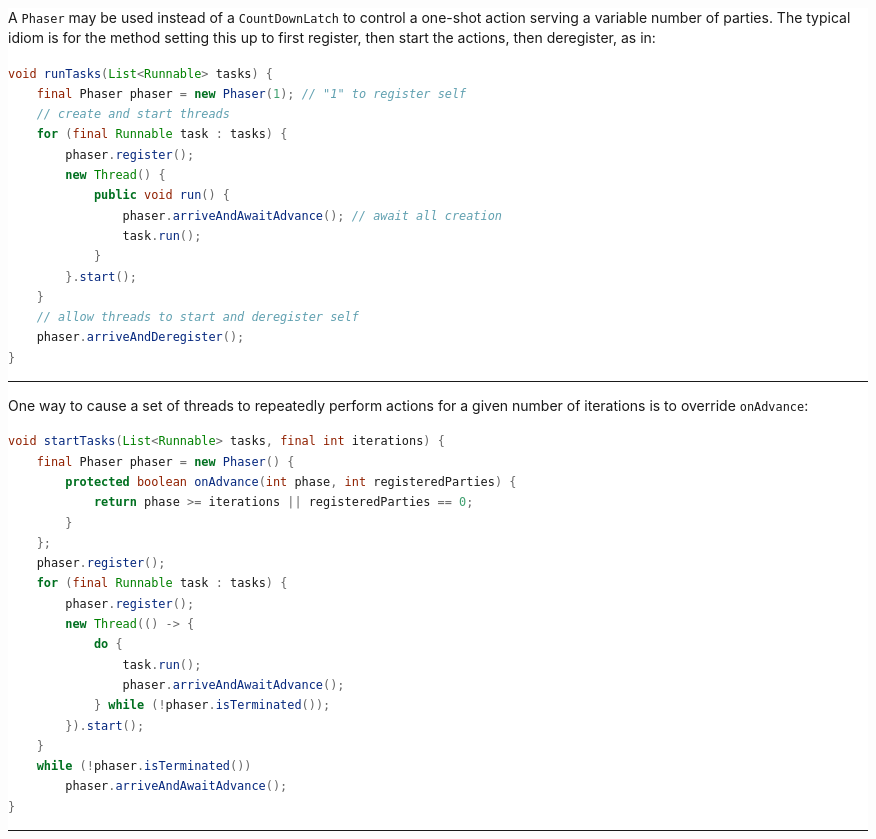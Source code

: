 
<style scoped>
marp-pre {
    padding-right: 310px !important;
}
</style>

A `Phaser` may be used instead of a `CountDownLatch` to control a one-shot action serving a variable number of parties. The typical idiom is for the method setting this up to first register, then start the actions, then deregister, as in:

```java
void runTasks(List<Runnable> tasks) {
    final Phaser phaser = new Phaser(1); // "1" to register self
    // create and start threads
    for (final Runnable task : tasks) {
        phaser.register();
        new Thread() {
            public void run() {
                phaser.arriveAndAwaitAdvance(); // await all creation
                task.run();
            }
        }.start();
    }
    // allow threads to start and deregister self
    phaser.arriveAndDeregister();
}

```

---

<style scoped>
marp-pre {
    padding-right: 300px !important;
}
</style>

One way to cause a set of threads to repeatedly perform actions for a given number of iterations is to override `onAdvance`:

```java
void startTasks(List<Runnable> tasks, final int iterations) {
    final Phaser phaser = new Phaser() {
        protected boolean onAdvance(int phase, int registeredParties) {
            return phase >= iterations || registeredParties == 0;
        }
    };
    phaser.register();
    for (final Runnable task : tasks) {
        phaser.register();
        new Thread(() -> {
            do {
                task.run();
                phaser.arriveAndAwaitAdvance();
            } while (!phaser.isTerminated());  
        }).start();
    }
    while (!phaser.isTerminated())
        phaser.arriveAndAwaitAdvance();
}

```

---